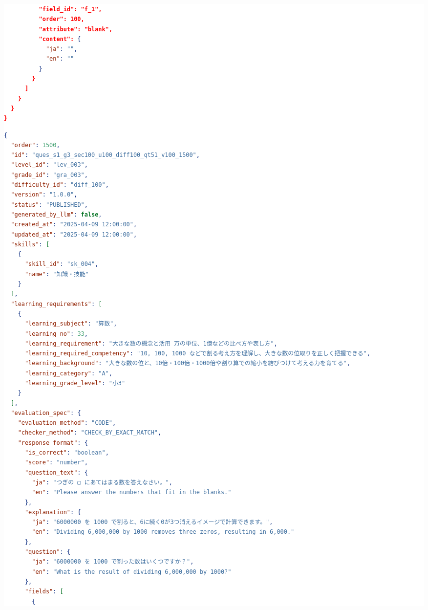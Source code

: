 ```json
          "field_id": "f_1",
          "order": 100,
          "attribute": "blank",
          "content": {
            "ja": "",
            "en": ""
          }
        }
      ]
    }
  }
}

```
```json
{
  "order": 1500,
  "id": "ques_s1_g3_sec100_u100_diff100_qt51_v100_1500",
  "level_id": "lev_003",
  "grade_id": "gra_003",
  "difficulty_id": "diff_100",
  "version": "1.0.0",
  "status": "PUBLISHED",
  "generated_by_llm": false,
  "created_at": "2025-04-09 12:00:00",
  "updated_at": "2025-04-09 12:00:00",
  "skills": [
    {
      "skill_id": "sk_004",
      "name": "知識・技能"
    }
  ],
  "learning_requirements": [
    {
      "learning_subject": "算数",
      "learning_no": 33,
      "learning_requirement": "大きな数の概念と活用 万の単位、1億などの比べ方や表し方",
      "learning_required_competency": "10, 100, 1000 などで割る考え方を理解し、大きな数の位取りを正しく把握できる",
      "learning_background": "大きな数の位と、10倍・100倍・1000倍や割り算での縮小を結びつけて考える力を育てる",
      "learning_category": "A",
      "learning_grade_level": "小3"
    }
  ],
  "evaluation_spec": {
    "evaluation_method": "CODE",
    "checker_method": "CHECK_BY_EXACT_MATCH",
    "response_format": {
      "is_correct": "boolean",
      "score": "number",
      "question_text": {
        "ja": "つぎの ▢ にあてはまる数を答えなさい。",
        "en": "Please answer the numbers that fit in the blanks."
      },
      "explanation": {
        "ja": "6000000 を 1000 で割ると、6に続く0が3つ消えるイメージで計算できます。",
        "en": "Dividing 6,000,000 by 1000 removes three zeros, resulting in 6,000."
      },
      "question": {
        "ja": "6000000 を 1000 で割った数はいくつですか？",
        "en": "What is the result of dividing 6,000,000 by 1000?"
      },
      "fields": [
        {
```